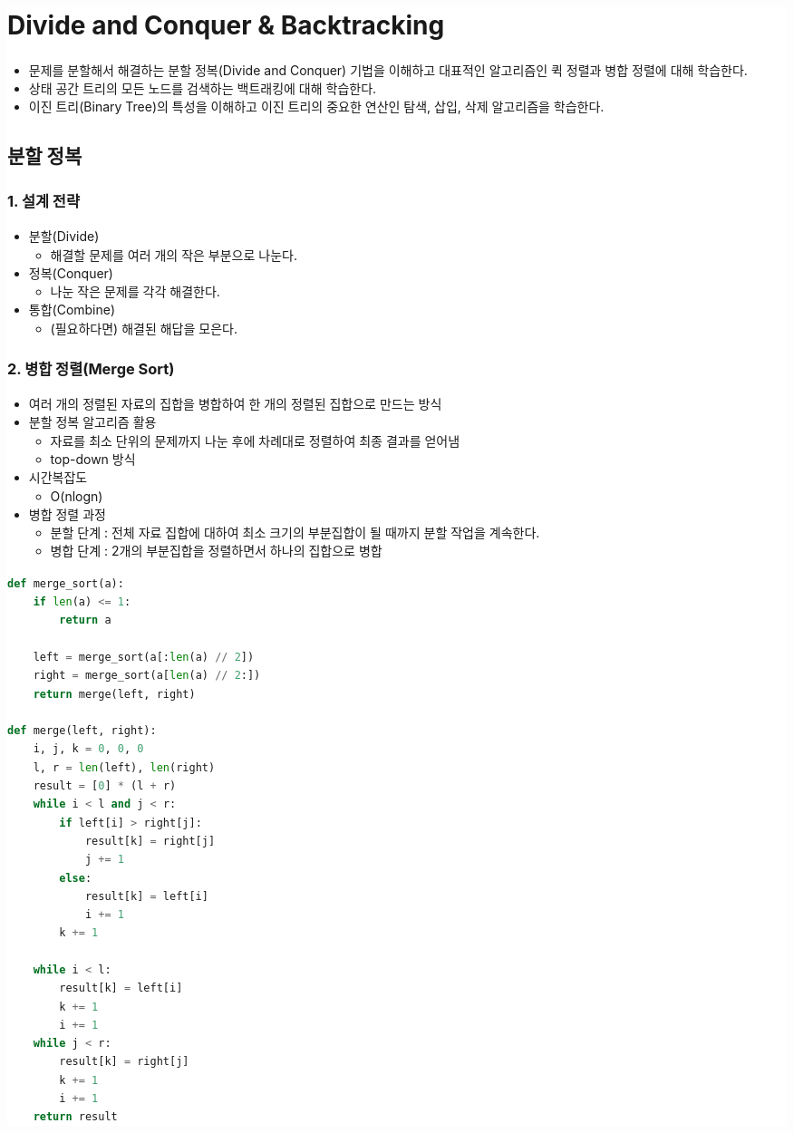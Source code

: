 # Divide and Conquer & Backtracking

* 문제를 분할해서 해결하는 분할 정복(Divide and Conquer) 기법을 이해하고 대표적인 알고리즘인 퀵 정렬과 병합 정렬에 대해 학습한다.
* 상태 공간 트리의 모든 노드를 검색하는 백트래킹에 대해 학습한다.
* 이진 트리(Binary Tree)의 특성을 이해하고 이진 트리의 중요한 연산인 탐색, 삽입, 삭제 알고리즘을 학습한다.



## 분할 정복

### 1. 설계 전략

* 분할(Divide)
  * 해결할 문제를 여러 개의 작은 부분으로 나눈다.
* 정복(Conquer)
  * 나눈 작은 문제를 각각 해결한다.
* 통합(Combine)
  * (필요하다면) 해결된 해답을 모은다.



### 2. 병합 정렬(Merge Sort)

* 여러 개의 정렬된 자료의 집합을 병합하여 한 개의 정렬된 집합으로 만드는 방식
* 분할 정복 알고리즘 활용
  * 자료를 최소 단위의 문제까지 나눈 후에 차례대로 정렬하여 최종 결과를 얻어냄
  * top-down 방식
* 시간복잡도
  * O(nlogn)
* 병합 정렬 과정
  * 분할 단계 : 전체 자료 집합에 대하여 최소 크기의 부분집합이 될 때까지 분할 작업을 계속한다.
  * 병합 단계 : 2개의 부분집합을 정렬하면서 하나의 집합으로 병합

```python
def merge_sort(a):
    if len(a) <= 1:
        return a

    left = merge_sort(a[:len(a) // 2])
    right = merge_sort(a[len(a) // 2:])
    return merge(left, right)

def merge(left, right):
    i, j, k = 0, 0, 0
    l, r = len(left), len(right)
    result = [0] * (l + r)
    while i < l and j < r:
        if left[i] > right[j]:
            result[k] = right[j]
            j += 1
        else:
            result[k] = left[i]
            i += 1
        k += 1

    while i < l:
        result[k] = left[i]
        k += 1
        i += 1
    while j < r:
        result[k] = right[j]
        k += 1
        i += 1
    return result
```